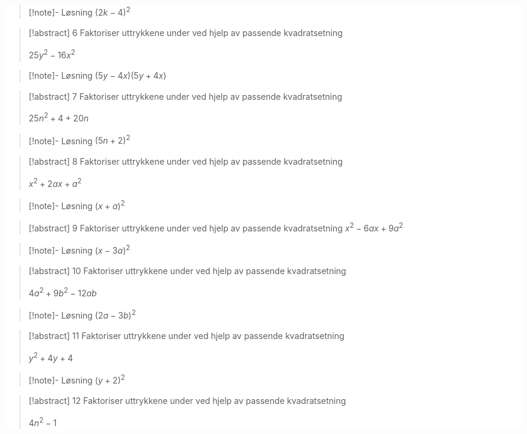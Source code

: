 > [!note]- Løsning 
> $(2k-4)^2$


> [!abstract] 6
> Faktoriser uttrykkene under ved hjelp av passende kvadratsetning
> 
> $25y^2-16x^2$

> [!note]- Løsning 
> $(5y-4x)(5y+4x)$


> [!abstract] 7
> Faktoriser uttrykkene under ved hjelp av passende kvadratsetning
> 
> $25n^2+4+20n$

> [!note]- Løsning 
> $(5n+2)^2$


> [!abstract] 8
> Faktoriser uttrykkene under ved hjelp av passende kvadratsetning
> 
> $x^2+2ax+a^2$

> [!note]- Løsning 
> $(x+a)^2$


> [!abstract] 9
> Faktoriser uttrykkene under ved hjelp av passende kvadratsetning
> $x^2-6ax+9a^2$

> [!note]- Løsning 
> $(x-3a)^2$


> [!abstract] 10
> Faktoriser uttrykkene under ved hjelp av passende kvadratsetning
> 
> $4a^2+9b^2-12ab$

> [!note]- Løsning 
> $(2a-3b)^2$

> [!abstract] 11
> Faktoriser uttrykkene under ved hjelp av passende kvadratsetning
> 
> $y^2+4y+4$

> [!note]- Løsning 
> $(y+2)^2$

> [!abstract] 12
> Faktoriser uttrykkene under ved hjelp av passende kvadratsetning
> 
> $4n^2-1$
